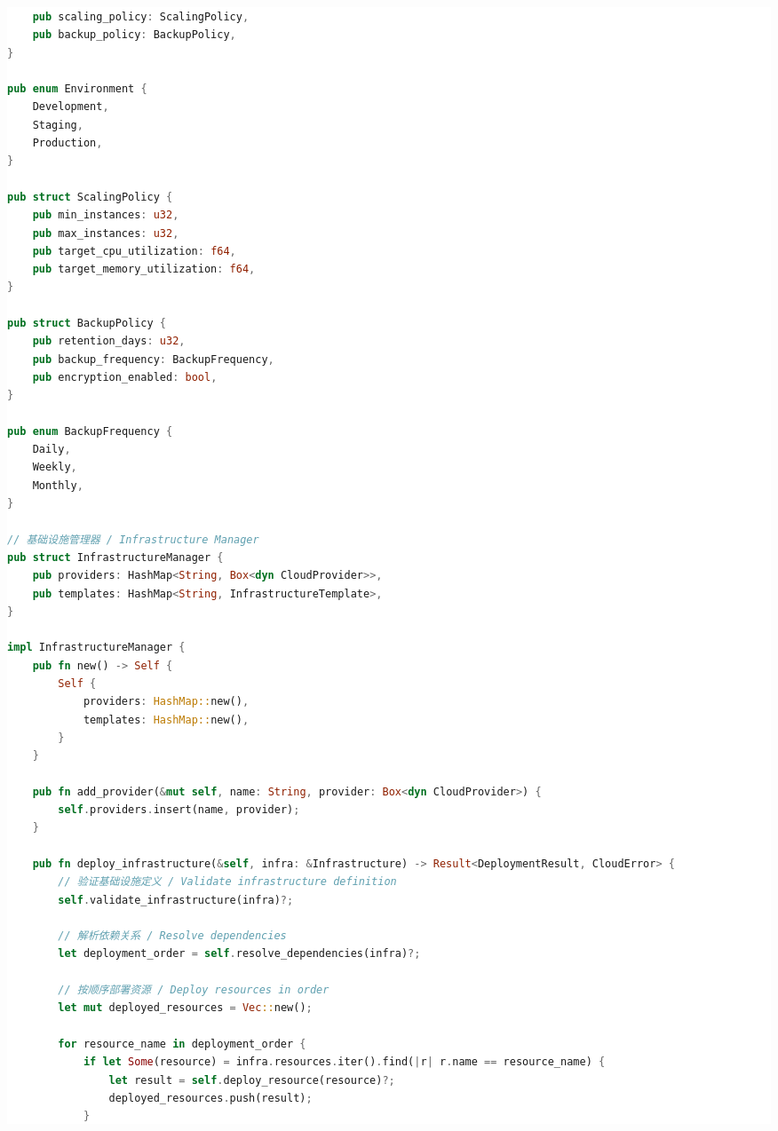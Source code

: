 ```rust
    pub scaling_policy: ScalingPolicy,
    pub backup_policy: BackupPolicy,
}

pub enum Environment {
    Development,
    Staging,
    Production,
}

pub struct ScalingPolicy {
    pub min_instances: u32,
    pub max_instances: u32,
    pub target_cpu_utilization: f64,
    pub target_memory_utilization: f64,
}

pub struct BackupPolicy {
    pub retention_days: u32,
    pub backup_frequency: BackupFrequency,
    pub encryption_enabled: bool,
}

pub enum BackupFrequency {
    Daily,
    Weekly,
    Monthly,
}

// 基础设施管理器 / Infrastructure Manager
pub struct InfrastructureManager {
    pub providers: HashMap<String, Box<dyn CloudProvider>>,
    pub templates: HashMap<String, InfrastructureTemplate>,
}

impl InfrastructureManager {
    pub fn new() -> Self {
        Self {
            providers: HashMap::new(),
            templates: HashMap::new(),
        }
    }
    
    pub fn add_provider(&mut self, name: String, provider: Box<dyn CloudProvider>) {
        self.providers.insert(name, provider);
    }
    
    pub fn deploy_infrastructure(&self, infra: &Infrastructure) -> Result<DeploymentResult, CloudError> {
        // 验证基础设施定义 / Validate infrastructure definition
        self.validate_infrastructure(infra)?;
        
        // 解析依赖关系 / Resolve dependencies
        let deployment_order = self.resolve_dependencies(infra)?;
        
        // 按顺序部署资源 / Deploy resources in order
        let mut deployed_resources = Vec::new();
        
        for resource_name in deployment_order {
            if let Some(resource) = infra.resources.iter().find(|r| r.name == resource_name) {
                let result = self.deploy_resource(resource)?;
                deployed_resources.push(result);
            }
```